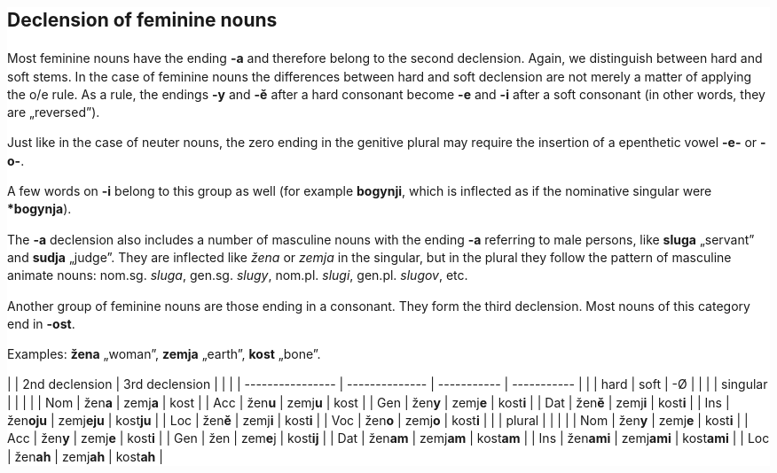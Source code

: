   
## Declension of feminine nouns

Most feminine nouns have the ending **\-a** and therefore belong to the second declension. Again, we distinguish between hard and soft stems. In the case of feminine nouns the differences between hard and soft declension are not merely a matter of applying the o/e rule. As a rule, the endings **\-y** and **\-ě** after a hard consonant become **\-e** and **\-i** after a soft consonant (in other words, they are „reversed”).

Just like in the case of neuter nouns, the zero ending in the genitive plural may require the insertion of a epenthetic vowel **\-e-** or **\-o-**.

A few words on **\-i** belong to this group as well (for example **bogynji**, which is inflected as if the nominative singular were **\*bogynja**).

The **\-a** declension also includes a number of masculine nouns with the ending **\-a** referring to male persons, like **sluga** „servant” and **sudja** „judge”. They are inflected like _žena_ or _zemja_ in the singular, but in the plural they follow the pattern of masculine animate nouns: nom.sg. _sluga_, gen.sg. _slugy_, nom.pl. _slugi_, gen.pl. _slugov_, etc.

Another group of feminine nouns are those ending in a consonant. They form the third declension. Most nouns of this category end in **\-ost**.

Examples: **žena** „woman”, **zemja** „earth”, **kost** „bone”.

| | 2nd declension | 3rd declension |             |             |
| ---------------- | -------------- | ----------- | ----------- |
| | hard           | soft           | \-Ø         |             |
| | singular       |                |             |             |
| Nom              | žen**a**       | zemj**a**   | kost        |
| Acc              | žen**u**       | zemj**u**   | kost        |
| Gen              | žen**y**       | zemj**e**   | kost**i**   |
| Dat              | žen**ě**       | zemj**i**   | kost**i**   |
| Ins              | žen**oju**     | zemj**eju** | kost**ju**  |
| Loc              | žen**ě**       | zemj**i**   | kost**i**   |
| Voc              | žen**o**       | zemj**o**   | kost**i**   |
| | plural         |                |             |             |
| Nom              | žen**y**       | zemj**e**   | kost**i**   |
| Acc              | žen**y**       | zemj**e**   | kost**i**   |
| Gen              | žen            | zem**e**j   | kost**ij**  |
| Dat              | žen**am**      | zemj**am**  | kost**am**  |
| Ins              | žen**ami**     | zemj**ami** | kost**ami** |
| Loc              | žen**ah**      | zemj**ah**  | kost**ah**  |

